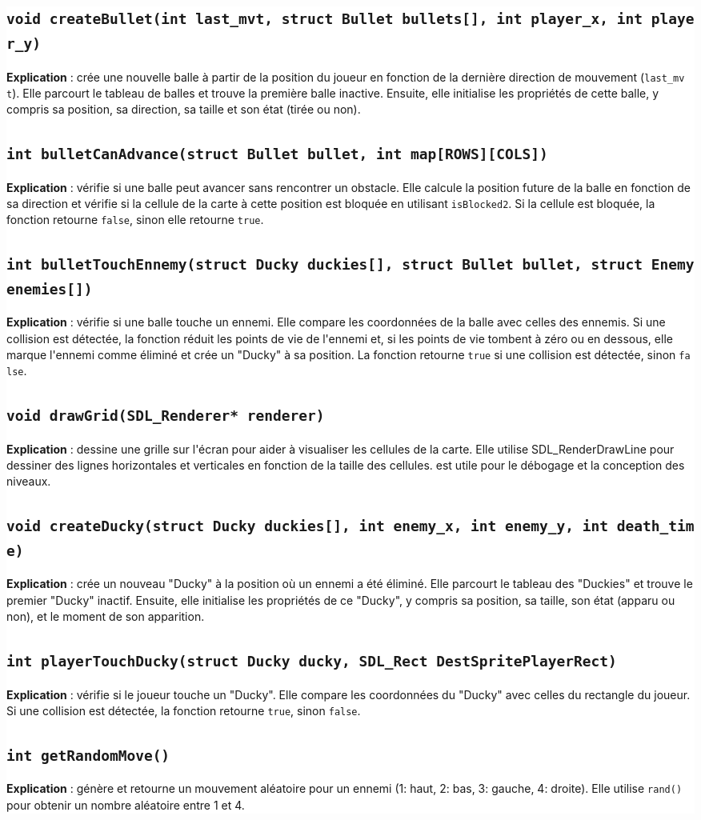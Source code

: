 ## `void createBullet(int last_mvt, struct Bullet bullets[], int player_x, int player_y)`

**Explication** :  crée une nouvelle balle à partir de la position du joueur en fonction de la dernière direction de mouvement (`last_mvt`). Elle parcourt le tableau de balles et trouve la première balle inactive. Ensuite, elle initialise les propriétés de cette balle, y compris sa position, sa direction, sa taille et son état (tirée ou non).

## `int bulletCanAdvance(struct Bullet bullet, int map[ROWS][COLS])`

**Explication** :  vérifie si une balle peut avancer sans rencontrer un obstacle. Elle calcule la position future de la balle en fonction de sa direction et vérifie si la cellule de la carte à cette position est bloquée en utilisant `isBlocked2`. Si la cellule est bloquée, la fonction retourne `false`, sinon elle retourne `true`.

## `int bulletTouchEnnemy(struct Ducky duckies[], struct Bullet bullet, struct Enemy enemies[])`

**Explication** :  vérifie si une balle touche un ennemi. Elle compare les coordonnées de la balle avec celles des ennemis. Si une collision est détectée, la fonction réduit les points de vie de l'ennemi et, si les points de vie tombent à zéro ou en dessous, elle marque l'ennemi comme éliminé et crée un "Ducky" à sa position. La fonction retourne `true` si une collision est détectée, sinon `false`.

## `void drawGrid(SDL_Renderer* renderer)`

**Explication** :  dessine une grille sur l'écran pour aider à visualiser les cellules de la carte. Elle utilise SDL_RenderDrawLine pour dessiner des lignes horizontales et verticales en fonction de la taille des cellules.  est utile pour le débogage et la conception des niveaux.

## `void createDucky(struct Ducky duckies[], int enemy_x, int enemy_y, int death_time)`

**Explication** :  crée un nouveau "Ducky" à la position où un ennemi a été éliminé. Elle parcourt le tableau des "Duckies" et trouve le premier "Ducky" inactif. Ensuite, elle initialise les propriétés de ce "Ducky", y compris sa position, sa taille, son état (apparu ou non), et le moment de son apparition.

## `int playerTouchDucky(struct Ducky ducky, SDL_Rect DestSpritePlayerRect)`

**Explication** :  vérifie si le joueur touche un "Ducky". Elle compare les coordonnées du "Ducky" avec celles du rectangle du joueur. Si une collision est détectée, la fonction retourne `true`, sinon `false`.


## `int getRandomMove()`

**Explication** :  génère et retourne un mouvement aléatoire pour un ennemi (1: haut, 2: bas, 3: gauche, 4: droite). Elle utilise `rand()` pour obtenir un nombre aléatoire entre 1 et 4.

